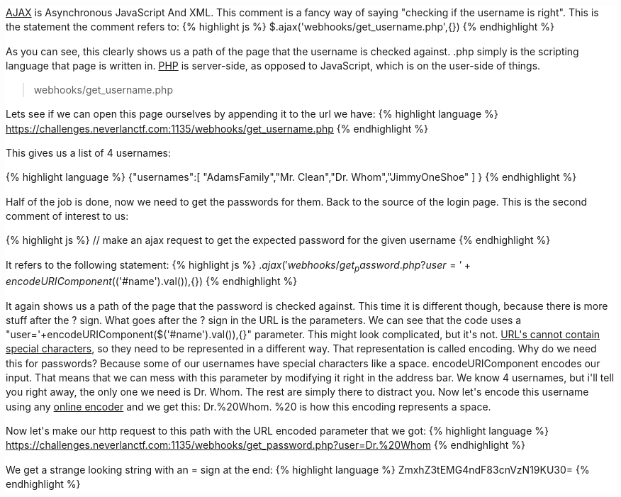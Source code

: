 <a href="https://www.w3schools.com/js/js_ajax_intro.asp">AJAX</a> is Asynchronous JavaScript And XML. This comment is a fancy way of saying "checking if the username is right". This is the statement the comment refers to:
{% highlight js %}
$.ajax('webhooks/get_username.php',{})
{% endhighlight %}

As you can see, this clearly shows us a path of the page that the username is checked against. .php simply is the scripting language that page is written in. <a href="https://www.w3schools.com/php/default.asp">PHP</a> is server-side, as opposed to JavaScript, which is on the user-side of things.

> webhooks/get_username.php

Lets see if we can open this page ourselves by appending it to the url we have:
{% highlight language %}
https://challenges.neverlanctf.com:1135/webhooks/get_username.php
{% endhighlight %}

This gives us a list of 4 usernames:

{% highlight language %}
{"usernames":[ "AdamsFamily","Mr. Clean","Dr. Whom","JimmyOneShoe" ] }
{% endhighlight %}

Half of the job is done, now we need to get the passwords for them. Back to the source of the login page. This is the second comment of interest to us:

{% highlight js %}
// make an ajax request to get the expected password for the given username
{% endhighlight %}

It refers to the following statement:
{% highlight js %}
$.ajax('webhooks/get_password.php?user='+encodeURIComponent($('#name').val()),{})
{% endhighlight %}

It again shows us a path of the page that the password is checked against. This time it is different though, because there is more stuff after the ? sign. What goes after the ? sign in the URL is the parameters. We can see that the code uses a "user='+encodeURIComponent($('#name').val()),{}" parameter. This might look complicated, but it's not. <a href="https://en.wikipedia.org/wiki/Percent-encoding">URL's cannot contain special characters</a>, so they need to be represented in a different way. That representation is called encoding. Why do we need this for passwords? Because some of our usernames have special characters like a space. encodeURIComponent encodes our input. That means that we can mess with this parameter by modifying it right in the address bar. We know 4 usernames, but i'll tell you right away, the only one we need is Dr. Whom. The rest are simply there to distract you. Now let's encode this username using any <a href="https://www.urlencoder.org/">online encoder</a> and we get this: Dr.%20Whom. %20 is how this encoding represents a space. 

Now let's make our http request to this path with the URL encoded parameter that we got:
{% highlight language %}
https://challenges.neverlanctf.com:1135/webhooks/get_password.php?user=Dr.%20Whom
{% endhighlight %}

We get a strange looking string with an = sign at the end:
{% highlight language %}
ZmxhZ3tEMG4ndF83cnVzN19KU30=
{% endhighlight %}
